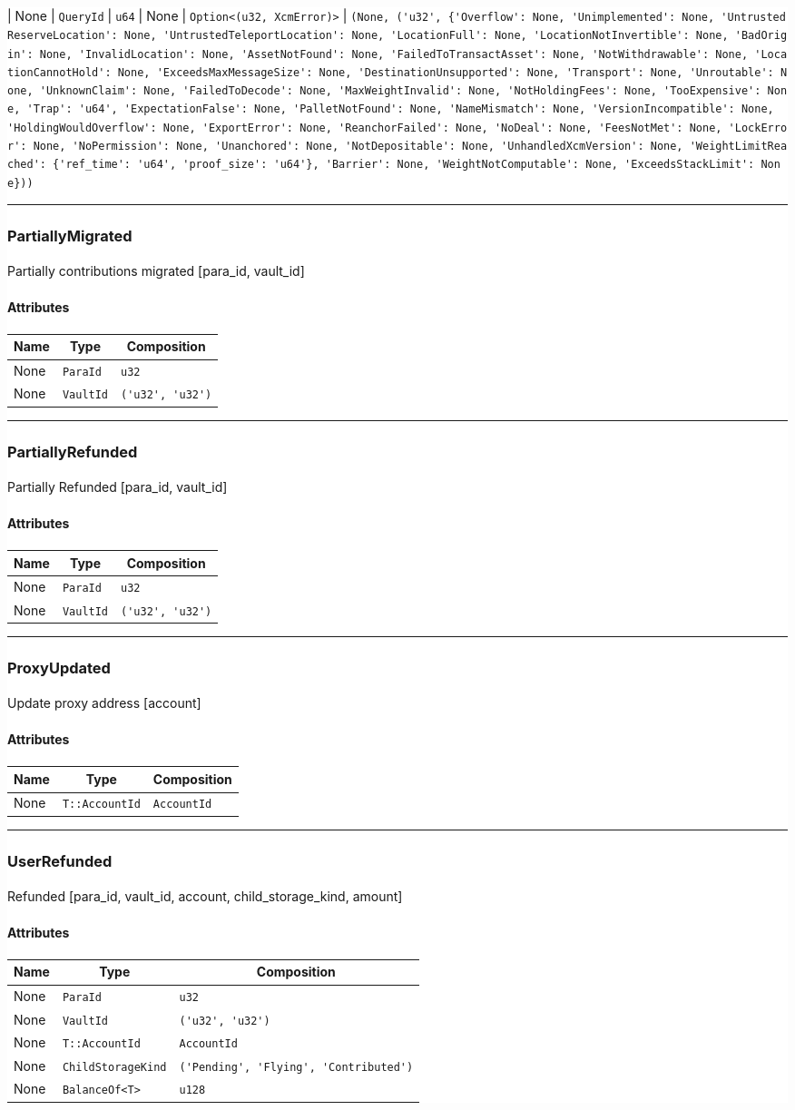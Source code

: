 | None | `QueryId` | ```u64```
| None | `Option<(u32, XcmError)>` | ```(None, ('u32', {'Overflow': None, 'Unimplemented': None, 'UntrustedReserveLocation': None, 'UntrustedTeleportLocation': None, 'LocationFull': None, 'LocationNotInvertible': None, 'BadOrigin': None, 'InvalidLocation': None, 'AssetNotFound': None, 'FailedToTransactAsset': None, 'NotWithdrawable': None, 'LocationCannotHold': None, 'ExceedsMaxMessageSize': None, 'DestinationUnsupported': None, 'Transport': None, 'Unroutable': None, 'UnknownClaim': None, 'FailedToDecode': None, 'MaxWeightInvalid': None, 'NotHoldingFees': None, 'TooExpensive': None, 'Trap': 'u64', 'ExpectationFalse': None, 'PalletNotFound': None, 'NameMismatch': None, 'VersionIncompatible': None, 'HoldingWouldOverflow': None, 'ExportError': None, 'ReanchorFailed': None, 'NoDeal': None, 'FeesNotMet': None, 'LockError': None, 'NoPermission': None, 'Unanchored': None, 'NotDepositable': None, 'UnhandledXcmVersion': None, 'WeightLimitReached': {'ref_time': 'u64', 'proof_size': 'u64'}, 'Barrier': None, 'WeightNotComputable': None, 'ExceedsStackLimit': None}))```

---------
### PartiallyMigrated
Partially contributions migrated
[para_id, vault_id]
#### Attributes
| Name | Type | Composition
| -------- | -------- | -------- |
| None | `ParaId` | ```u32```
| None | `VaultId` | ```('u32', 'u32')```

---------
### PartiallyRefunded
Partially Refunded
[para_id, vault_id]
#### Attributes
| Name | Type | Composition
| -------- | -------- | -------- |
| None | `ParaId` | ```u32```
| None | `VaultId` | ```('u32', 'u32')```

---------
### ProxyUpdated
Update proxy address
[account]
#### Attributes
| Name | Type | Composition
| -------- | -------- | -------- |
| None | `T::AccountId` | ```AccountId```

---------
### UserRefunded
Refunded
[para_id, vault_id, account, child_storage_kind, amount]
#### Attributes
| Name | Type | Composition
| -------- | -------- | -------- |
| None | `ParaId` | ```u32```
| None | `VaultId` | ```('u32', 'u32')```
| None | `T::AccountId` | ```AccountId```
| None | `ChildStorageKind` | ```('Pending', 'Flying', 'Contributed')```
| None | `BalanceOf<T>` | ```u128```

